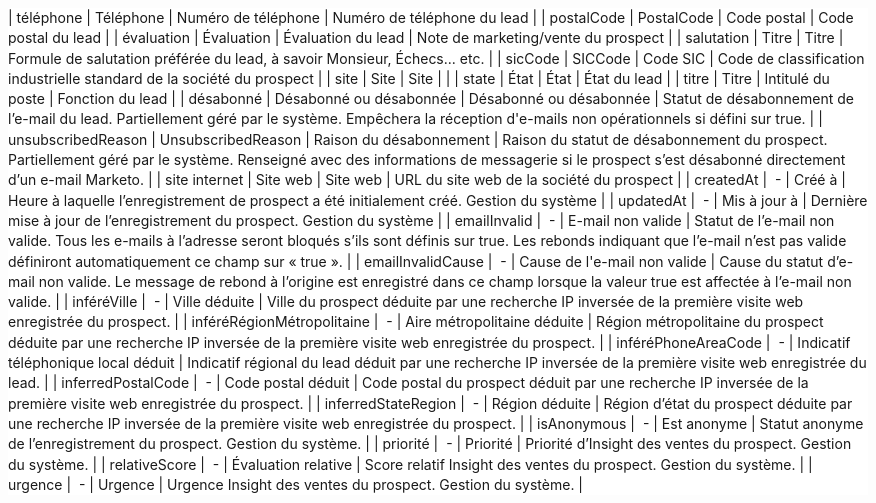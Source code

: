 | téléphone | Téléphone | Numéro de téléphone | Numéro de téléphone du lead |
| postalCode | PostalCode | Code postal | Code postal du lead |
| évaluation | Évaluation | Évaluation du lead | Note de marketing/vente du prospect |
| salutation | Titre | Titre | Formule de salutation préférée du lead, à savoir Monsieur, Échecs... etc. |
| sicCode | SICCode | Code SIC | Code de classification industrielle standard de la société du prospect |
| site | Site | Site |  |
| state | État | État | État du lead |
| titre | Titre | Intitulé du poste | Fonction du lead |
| désabonné | Désabonné ou désabonnée | Désabonné ou désabonnée | Statut de désabonnement de l’e-mail du lead. Partiellement géré par le système. Empêchera la réception d&#39;e-mails non opérationnels si défini sur true. |
| unsubscribedReason | UnsubscribedReason | Raison du désabonnement | Raison du statut de désabonnement du prospect. Partiellement géré par le système. Renseigné avec des informations de messagerie si le prospect s’est désabonné directement d’un e-mail Marketo. |
| site internet | Site web | Site web | URL du site web de la société du prospect |
| createdAt |  - | Créé à | Heure à laquelle l’enregistrement de prospect a été initialement créé. Gestion du système |
| updatedAt |  - | Mis à jour à | Dernière mise à jour de l’enregistrement du prospect. Gestion du système |
| emailInvalid |  - | E-mail non valide | Statut de l’e-mail non valide. Tous les e-mails à l’adresse seront bloqués s’ils sont définis sur true. Les rebonds indiquant que l’e-mail n’est pas valide définiront automatiquement ce champ sur « true ». |
| emailInvalidCause |  - | Cause de l&#39;e-mail non valide | Cause du statut d’e-mail non valide. Le message de rebond à l’origine est enregistré dans ce champ lorsque la valeur true est affectée à l’e-mail non valide. |
| inféréVille |  - | Ville déduite | Ville du prospect déduite par une recherche IP inversée de la première visite web enregistrée du prospect. |
| inféréRégionMétropolitaine |  - | Aire métropolitaine déduite | Région métropolitaine du prospect déduite par une recherche IP inversée de la première visite web enregistrée du prospect. |
| inféréPhoneAreaCode |  - | Indicatif téléphonique local déduit | Indicatif régional du lead déduit par une recherche IP inversée de la première visite web enregistrée du lead. |
| inferredPostalCode |  - | Code postal déduit | Code postal du prospect déduit par une recherche IP inversée de la première visite web enregistrée du prospect. |
| inferredStateRegion |  - | Région déduite | Région d’état du prospect déduite par une recherche IP inversée de la première visite web enregistrée du prospect. |
| isAnonymous |  - | Est anonyme | Statut anonyme de l’enregistrement du prospect. Gestion du système. |
| priorité |  - | Priorité | Priorité d’Insight des ventes du prospect. Gestion du système. |
| relativeScore |  - | Évaluation relative | Score relatif Insight des ventes du prospect. Gestion du système. |
| urgence |  - | Urgence | Urgence Insight des ventes du prospect. Gestion du système. |
